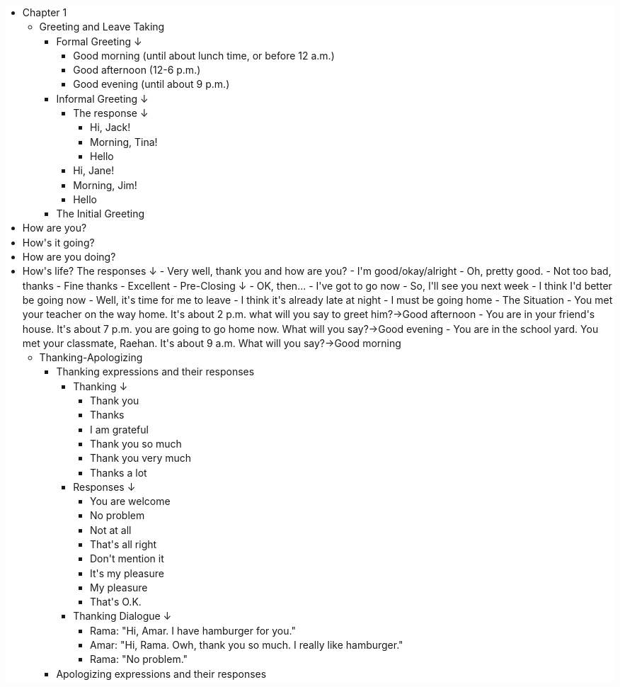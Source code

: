 - Chapter 1
    - Greeting and Leave Taking
        - Formal Greeting ↓ 
            - Good morning (until about lunch time, or before 12 a.m.)
            - Good afternoon (12-6 p.m.)
            - Good evening (until about 9 p.m.)
        - Informal Greeting ↓ 
            - The response ↓ 
                - Hi, Jack!
                - Morning, Tina!
                - Hello
            - Hi, Jane!
            - Morning, Jim!
            - Hello
        - The Initial Greeting
- How are you?
- How's it going?
- How are you doing?
- How's life?
The responses ↓ 
            - Very well, thank you and how are you?
            - I'm good/okay/alright
            - Oh, pretty good.
            - Not too bad, thanks
            - Fine thanks
            - Excellent
        - Pre-Closing ↓ 
            - OK, then...
            - I've got to go now
            - So, I'll see you next week
            - I think I'd better be going now
            - Well, it's time for me to leave
            - I think it's already late at night
            - I must be going home
        - The Situation 
            - You met your teacher on the way home. It's about 2 p.m. what will you say to greet him?→Good afternoon
            - You are in your friend's house. It's about 7 p.m. you are going to go home now. What will you say?→Good evening
            - You are in the school yard. You met your classmate, Raehan. It's about 9 a.m. What will you say?→Good morning
    - Thanking-Apologizing 
        - Thanking expressions and their responses
            - Thanking ↓ 
                - Thank you
                - Thanks
                - I am grateful
                - Thank you so much
                - Thank you very much
                - Thanks a lot
            - Responses ↓ 
                - You are welcome
                - No problem
                - Not at all
                - That's all right
                - Don't mention it
                - It's my pleasure
                - My pleasure
                - That's O.K.
            - Thanking Dialogue ↓ 
                - Rama: "Hi, Amar. I have hamburger for you."
                - Amar: "Hi, Rama. Owh, thank you so much. I really like hamburger."
                - Rama: "No problem."
        - Apologizing expressions and their responses